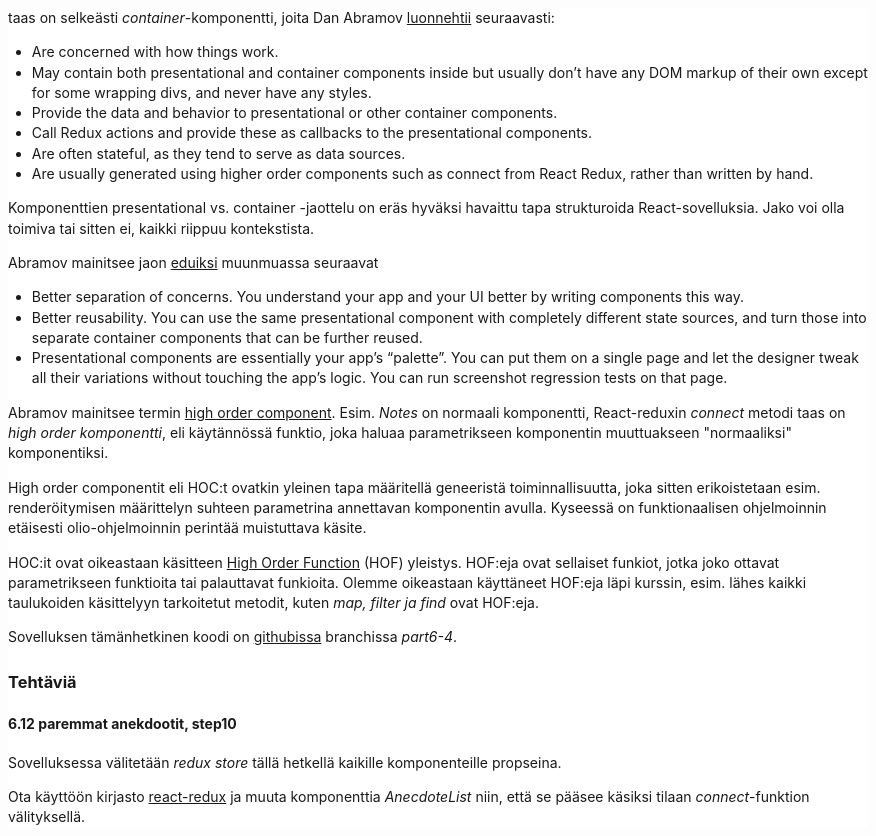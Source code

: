 taas on selkeästi <i>container</i>-komponentti, joita Dan Abramov [luonnehtii](https://medium.com/@dan_abramov/smart-and-dumb-components-7ca2f9a7c7d0) seuraavasti:

- Are concerned with how things work.
- May contain both presentational and container components inside but usually don’t have any DOM markup of their own except for some wrapping divs, and never have any styles.
- Provide the data and behavior to presentational or other container components.
- Call Redux actions and provide these as callbacks to the presentational components.
- Are often stateful, as they tend to serve as data sources.
- Are usually generated using higher order components such as connect from React Redux, rather than written by hand.

Komponenttien presentational vs. container -jaottelu on eräs hyväksi havaittu tapa strukturoida React-sovelluksia. Jako voi olla toimiva tai sitten ei, kaikki riippuu kontekstista.

Abramov mainitsee jaon [eduiksi](https://medium.com/@dan_abramov/smart-and-dumb-components-7ca2f9a7c7d0) muunmuassa seuraavat

- Better separation of concerns. You understand your app and your UI better by writing components this way.
- Better reusability. You can use the same presentational component with completely different state sources, and turn those into separate container components that can be further reused.
- Presentational components are essentially your app’s “palette”. You can put them on a single page and let the designer tweak all their variations without touching the app’s logic. You can run screenshot regression tests on that page.

Abramov mainitsee termin [high order component](https://reactjs.org/docs/higher-order-components.html). Esim. <i>Notes</i> on normaali komponentti, React-reduxin _connect_ metodi taas on <i>high order komponentti</i>, eli käytännössä funktio, joka haluaa parametrikseen komponentin muuttuakseen "normaaliksi" komponentiksi.

High order componentit eli HOC:t ovatkin yleinen tapa määritellä geneeristä toiminnallisuutta, joka sitten erikoistetaan esim. renderöitymisen määrittelyn suhteen parametrina annettavan komponentin avulla. Kyseessä on funktionaalisen ohjelmoinnin etäisesti olio-ohjelmoinnin perintää muistuttava käsite.

HOC:it ovat oikeastaan käsitteen [High Order Function](https://en.wikipedia.org/wiki/Higher-order_function) (HOF) yleistys. HOF:eja ovat sellaiset funkiot, jotka joko ottavat parametrikseen funktioita tai palauttavat funkioita. Olemme oikeastaan käyttäneet HOF:eja läpi kurssin, esim. lähes kaikki taulukoiden käsittelyyn tarkoitetut metodit, kuten _map, filter ja find_ ovat HOF:eja.

Sovelluksen tämänhetkinen koodi on [githubissa](https://github.com/fullstack-hy2019/redux-notes/tree/part6-4) branchissa <i>part6-4</i>.

</div>

<div class="tasks">

### Tehtäviä

#### 6.12 paremmat anekdootit, step10

Sovelluksessa välitetään <i>redux store</i> tällä hetkellä kaikille komponenteille propseina.

Ota käyttöön kirjasto [react-redux](https://github.com/reactjs/react-redux) ja muuta komponenttia <i>AnecdoteList</i> niin, että se pääsee käsiksi tilaan _connect_-funktion välityksellä. 
